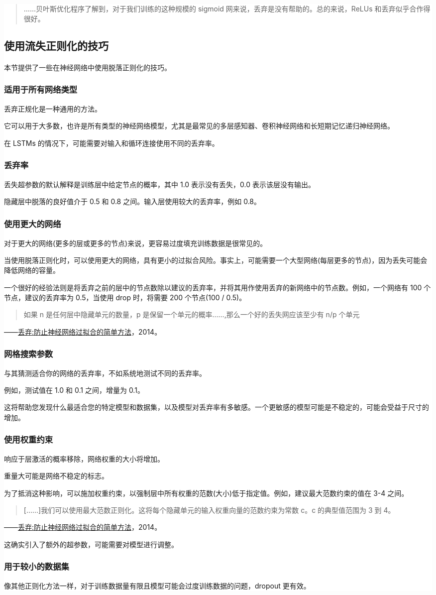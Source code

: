 > ……贝叶斯优化程序了解到，对于我们训练的这种规模的 sigmoid 网来说，丢弃是没有帮助的。总的来说，ReLUs 和丢弃似乎合作得很好。

## 使用流失正则化的技巧

本节提供了一些在神经网络中使用脱落正则化的技巧。

### 适用于所有网络类型

丢弃正规化是一种通用的方法。

它可以用于大多数，也许是所有类型的神经网络模型，尤其是最常见的多层感知器、卷积神经网络和长短期记忆递归神经网络。

在 LSTMs 的情况下，可能需要对输入和循环连接使用不同的丢弃率。

### 丢弃率

丢失超参数的默认解释是训练层中给定节点的概率，其中 1.0 表示没有丢失，0.0 表示该层没有输出。

隐藏层中脱落的良好值介于 0.5 和 0.8 之间。输入层使用较大的丢弃率，例如 0.8。

### 使用更大的网络

对于更大的网络(更多的层或更多的节点)来说，更容易过度填充训练数据是很常见的。

当使用脱落正则化时，可以使用更大的网络，具有更小的过拟合风险。事实上，可能需要一个大型网络(每层更多的节点)，因为丢失可能会降低网络的容量。

一个很好的经验法则是将丢弃之前的层中的节点数除以建议的丢弃率，并将其用作使用丢弃的新网络中的节点数。例如，一个网络有 100 个节点，建议的丢弃率为 0.5，当使用 drop 时，将需要 200 个节点(100 / 0.5)。

> 如果 n 是任何层中隐藏单元的数量，p 是保留一个单元的概率……,那么一个好的丢失网应该至少有 n/p 个单元

——[丢弃:防止神经网络过拟合的简单方法](http://jmlr.org/papers/v15/srivastava14a.html)，2014。

### 网格搜索参数

与其猜测适合你的网络的丢弃率，不如系统地测试不同的丢弃率。

例如，测试值在 1.0 和 0.1 之间，增量为 0.1。

这将帮助您发现什么最适合您的特定模型和数据集，以及模型对丢弃率有多敏感。一个更敏感的模型可能是不稳定的，可能会受益于尺寸的增加。

### 使用权重约束

响应于层激活的概率移除，网络权重的大小将增加。

重量大可能是网络不稳定的标志。

为了抵消这种影响，可以施加权重约束，以强制层中所有权重的范数(大小)低于指定值。例如，建议最大范数约束的值在 3-4 之间。

> [……]我们可以使用最大范数正则化。这将每个隐藏单元的输入权重向量的范数约束为常数 c。c 的典型值范围为 3 到 4。

——[丢弃:防止神经网络过拟合的简单方法](http://jmlr.org/papers/v15/srivastava14a.html)，2014。

这确实引入了额外的超参数，可能需要对模型进行调整。

### 用于较小的数据集

像其他正则化方法一样，对于训练数据量有限且模型可能会过度训练数据的问题，dropout 更有效。
